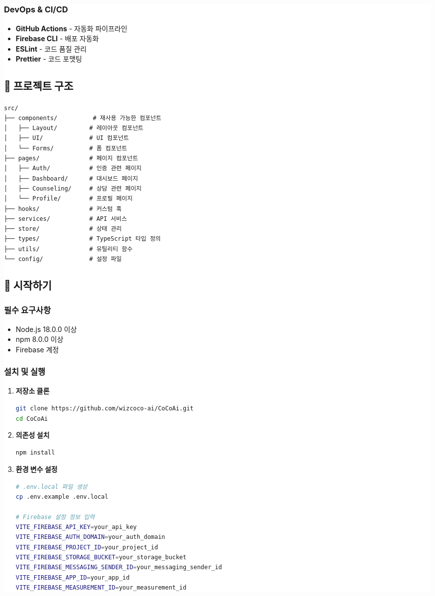 ### DevOps & CI/CD
- **GitHub Actions** - 자동화 파이프라인
- **Firebase CLI** - 배포 자동화
- **ESLint** - 코드 품질 관리
- **Prettier** - 코드 포맷팅

## 📁 프로젝트 구조

```
src/
├── components/          # 재사용 가능한 컴포넌트
│   ├── Layout/         # 레이아웃 컴포넌트
│   ├── UI/             # UI 컴포넌트
│   └── Forms/          # 폼 컴포넌트
├── pages/              # 페이지 컴포넌트
│   ├── Auth/           # 인증 관련 페이지
│   ├── Dashboard/      # 대시보드 페이지
│   ├── Counseling/     # 상담 관련 페이지
│   └── Profile/        # 프로필 페이지
├── hooks/              # 커스텀 훅
├── services/           # API 서비스
├── store/              # 상태 관리
├── types/              # TypeScript 타입 정의
├── utils/              # 유틸리티 함수
└── config/             # 설정 파일
```

## 🚀 시작하기

### 필수 요구사항
- Node.js 18.0.0 이상
- npm 8.0.0 이상
- Firebase 계정

### 설치 및 실행

1. **저장소 클론**
   ```bash
   git clone https://github.com/wizcoco-ai/CoCoAi.git
   cd CoCoAi
   ```

2. **의존성 설치**
   ```bash
   npm install
   ```

3. **환경 변수 설정**
   ```bash
   # .env.local 파일 생성
   cp .env.example .env.local
   
   # Firebase 설정 정보 입력
   VITE_FIREBASE_API_KEY=your_api_key
   VITE_FIREBASE_AUTH_DOMAIN=your_auth_domain
   VITE_FIREBASE_PROJECT_ID=your_project_id
   VITE_FIREBASE_STORAGE_BUCKET=your_storage_bucket
   VITE_FIREBASE_MESSAGING_SENDER_ID=your_messaging_sender_id
   VITE_FIREBASE_APP_ID=your_app_id
   VITE_FIREBASE_MEASUREMENT_ID=your_measurement_id
   ```
